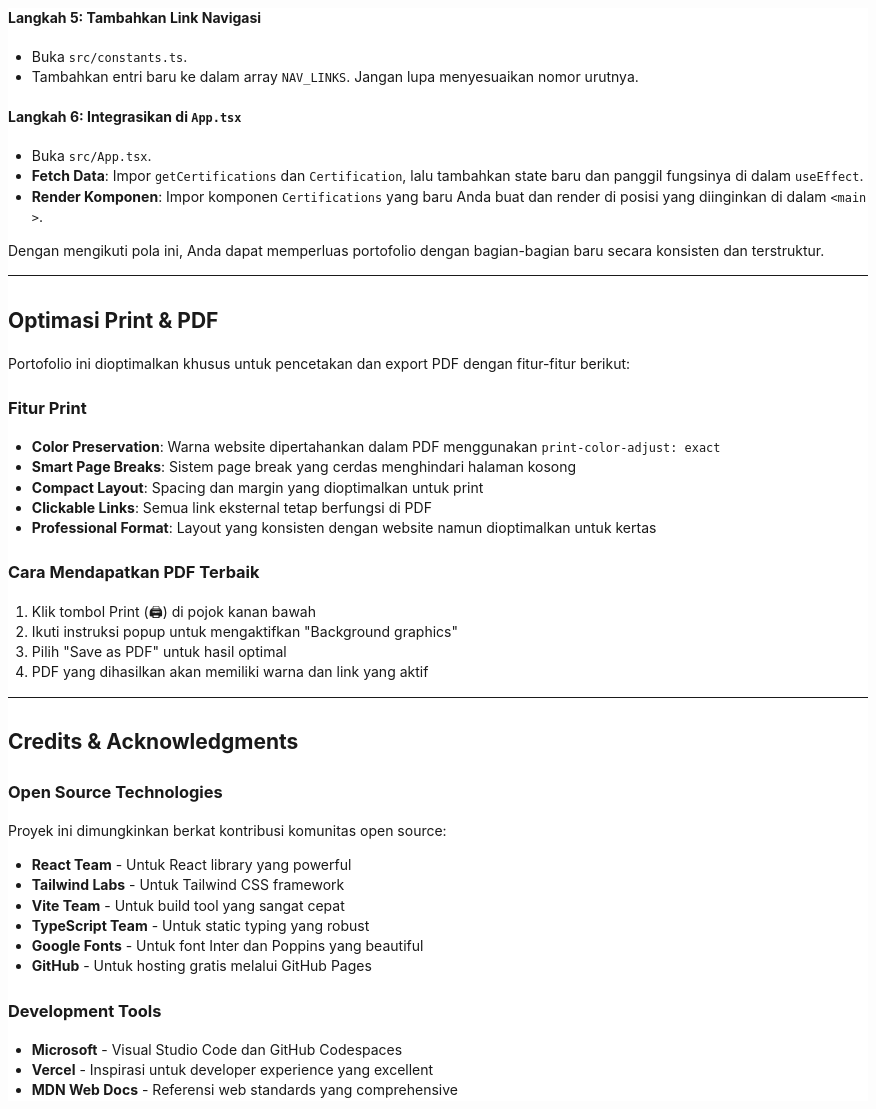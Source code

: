 #### Langkah 5: Tambahkan Link Navigasi

-   Buka `src/constants.ts`.
-   Tambahkan entri baru ke dalam array `NAV_LINKS`. Jangan lupa menyesuaikan nomor urutnya.

#### Langkah 6: Integrasikan di `App.tsx`

-   Buka `src/App.tsx`.
-   **Fetch Data**: Impor `getCertifications` dan `Certification`, lalu tambahkan state baru dan panggil fungsinya di dalam `useEffect`.
-   **Render Komponen**: Impor komponen `Certifications` yang baru Anda buat dan render di posisi yang diinginkan di dalam `<main>`.

Dengan mengikuti pola ini, Anda dapat memperluas portofolio dengan bagian-bagian baru secara konsisten dan terstruktur.

---

## Optimasi Print & PDF

Portofolio ini dioptimalkan khusus untuk pencetakan dan export PDF dengan fitur-fitur berikut:

### Fitur Print
- **Color Preservation**: Warna website dipertahankan dalam PDF menggunakan `print-color-adjust: exact`
- **Smart Page Breaks**: Sistem page break yang cerdas menghindari halaman kosong
- **Compact Layout**: Spacing dan margin yang dioptimalkan untuk print
- **Clickable Links**: Semua link eksternal tetap berfungsi di PDF
- **Professional Format**: Layout yang konsisten dengan website namun dioptimalkan untuk kertas

### Cara Mendapatkan PDF Terbaik
1. Klik tombol Print (🖨️) di pojok kanan bawah
2. Ikuti instruksi popup untuk mengaktifkan "Background graphics"
3. Pilih "Save as PDF" untuk hasil optimal
4. PDF yang dihasilkan akan memiliki warna dan link yang aktif

---

## Credits & Acknowledgments

### Open Source Technologies
Proyek ini dimungkinkan berkat kontribusi komunitas open source:

- **React Team** - Untuk React library yang powerful
- **Tailwind Labs** - Untuk Tailwind CSS framework
- **Vite Team** - Untuk build tool yang sangat cepat
- **TypeScript Team** - Untuk static typing yang robust
- **Google Fonts** - Untuk font Inter dan Poppins yang beautiful
- **GitHub** - Untuk hosting gratis melalui GitHub Pages

### Development Tools
- **Microsoft** - Visual Studio Code dan GitHub Codespaces
- **Vercel** - Inspirasi untuk developer experience yang excellent
- **MDN Web Docs** - Referensi web standards yang comprehensive
